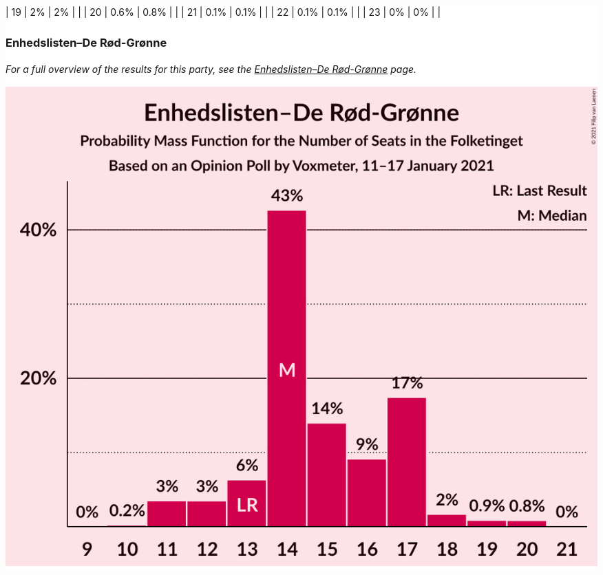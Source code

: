 | 19 | 2% | 2% |  |
| 20 | 0.6% | 0.8% |  |
| 21 | 0.1% | 0.1% |  |
| 22 | 0.1% | 0.1% |  |
| 23 | 0% | 0% |  |

### Enhedslisten–De Rød-Grønne

*For a full overview of the results for this party, see the [Enhedslisten–De Rød-Grønne](party-enhedslisten–derød-grønne.html) page.*

![Graph with seats probability mass function not yet produced](2021-01-17-Voxmeter-seats-pmf-enhedslisten–derød-grønne.png "Seats Probability Mass Function")

